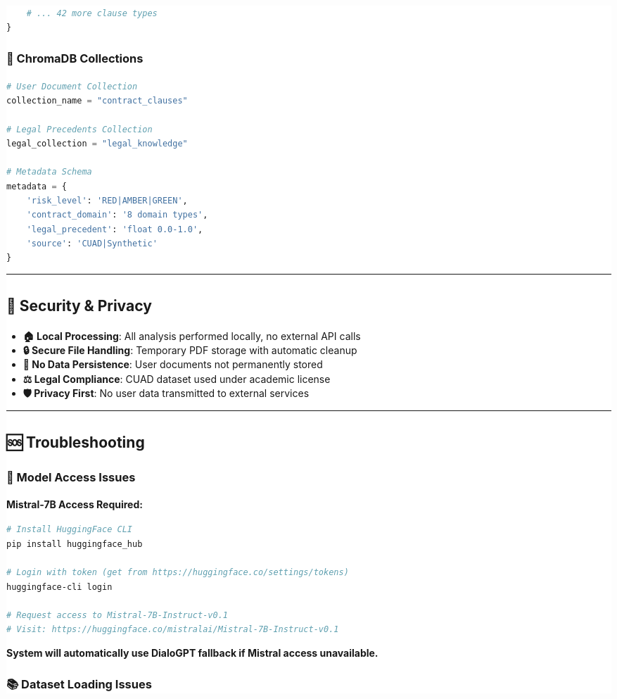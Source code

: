 ```python
    # ... 42 more clause types
}
```

### **🎯 ChromaDB Collections**
```python
# User Document Collection
collection_name = "contract_clauses"

# Legal Precedents Collection  
legal_collection = "legal_knowledge"

# Metadata Schema
metadata = {
    'risk_level': 'RED|AMBER|GREEN',
    'contract_domain': '8 domain types',
    'legal_precedent': 'float 0.0-1.0',
    'source': 'CUAD|Synthetic'
}
```

---

## 🔐 **Security & Privacy**

- **🏠 Local Processing**: All analysis performed locally, no external API calls
- **🔒 Secure File Handling**: Temporary PDF storage with automatic cleanup
- **🚫 No Data Persistence**: User documents not permanently stored
- **⚖️ Legal Compliance**: CUAD dataset used under academic license
- **🛡️ Privacy First**: No user data transmitted to external services

---

## 🆘 **Troubleshooting**

### **🔧 Model Access Issues**

**Mistral-7B Access Required:**
   ```bash
# Install HuggingFace CLI
pip install huggingface_hub

# Login with token (get from https://huggingface.co/settings/tokens)
huggingface-cli login

# Request access to Mistral-7B-Instruct-v0.1
# Visit: https://huggingface.co/mistralai/Mistral-7B-Instruct-v0.1
```

**System will automatically use DialoGPT fallback if Mistral access unavailable.**

### **📚 Dataset Loading Issues**
